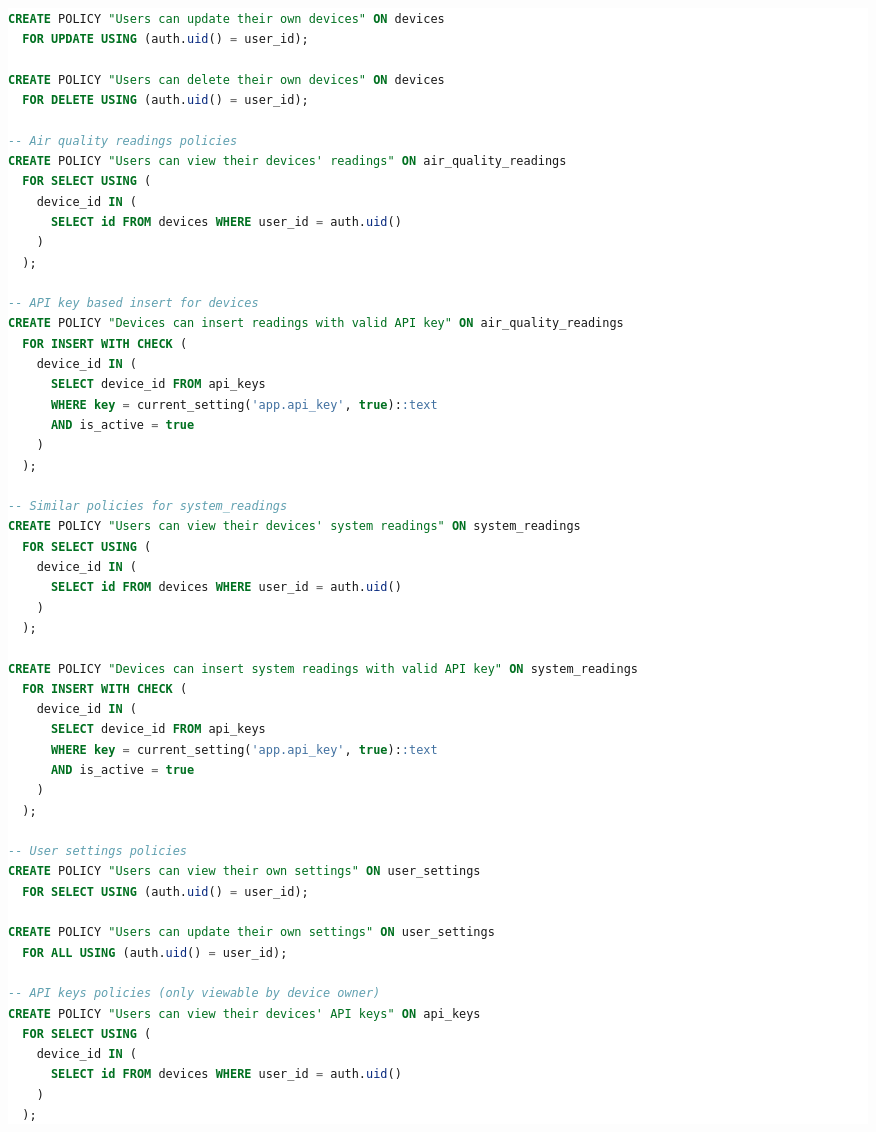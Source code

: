 ```sql
CREATE POLICY "Users can update their own devices" ON devices
  FOR UPDATE USING (auth.uid() = user_id);

CREATE POLICY "Users can delete their own devices" ON devices
  FOR DELETE USING (auth.uid() = user_id);

-- Air quality readings policies
CREATE POLICY "Users can view their devices' readings" ON air_quality_readings
  FOR SELECT USING (
    device_id IN (
      SELECT id FROM devices WHERE user_id = auth.uid()
    )
  );

-- API key based insert for devices
CREATE POLICY "Devices can insert readings with valid API key" ON air_quality_readings
  FOR INSERT WITH CHECK (
    device_id IN (
      SELECT device_id FROM api_keys 
      WHERE key = current_setting('app.api_key', true)::text 
      AND is_active = true
    )
  );

-- Similar policies for system_readings
CREATE POLICY "Users can view their devices' system readings" ON system_readings
  FOR SELECT USING (
    device_id IN (
      SELECT id FROM devices WHERE user_id = auth.uid()
    )
  );

CREATE POLICY "Devices can insert system readings with valid API key" ON system_readings
  FOR INSERT WITH CHECK (
    device_id IN (
      SELECT device_id FROM api_keys 
      WHERE key = current_setting('app.api_key', true)::text 
      AND is_active = true
    )
  );

-- User settings policies
CREATE POLICY "Users can view their own settings" ON user_settings
  FOR SELECT USING (auth.uid() = user_id);

CREATE POLICY "Users can update their own settings" ON user_settings
  FOR ALL USING (auth.uid() = user_id);

-- API keys policies (only viewable by device owner)
CREATE POLICY "Users can view their devices' API keys" ON api_keys
  FOR SELECT USING (
    device_id IN (
      SELECT id FROM devices WHERE user_id = auth.uid()
    )
  );
```
